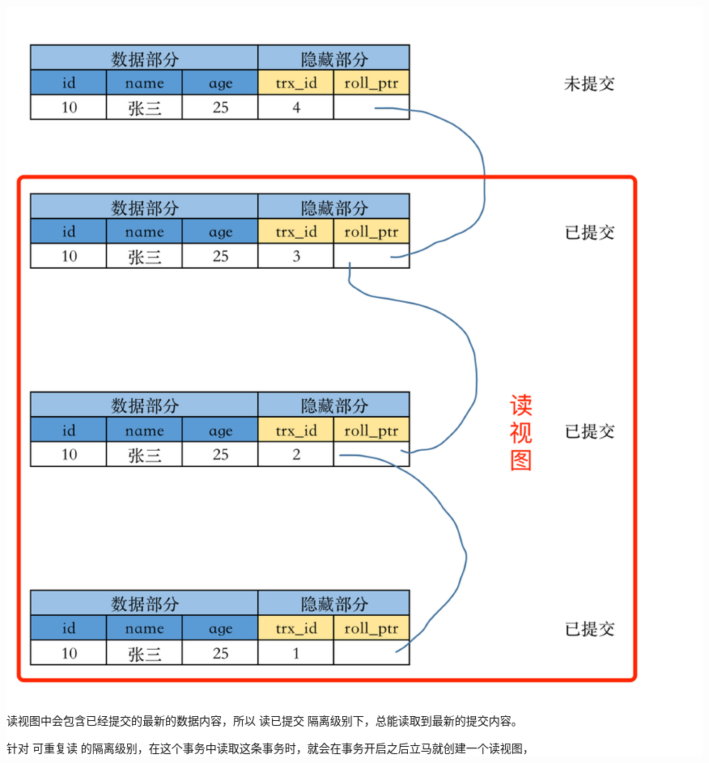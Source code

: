 ![image.png](./image/02-基本理论/1699923328738.png)

读视图中会包含已经提交的最新的数据内容，所以 读已提交 隔离级别下，总能读取到最新的提交内容。

针对 可重复读 的隔离级别，在这个事务中读取这条事务时，就会在事务开启之后立马就创建一个读视图，
